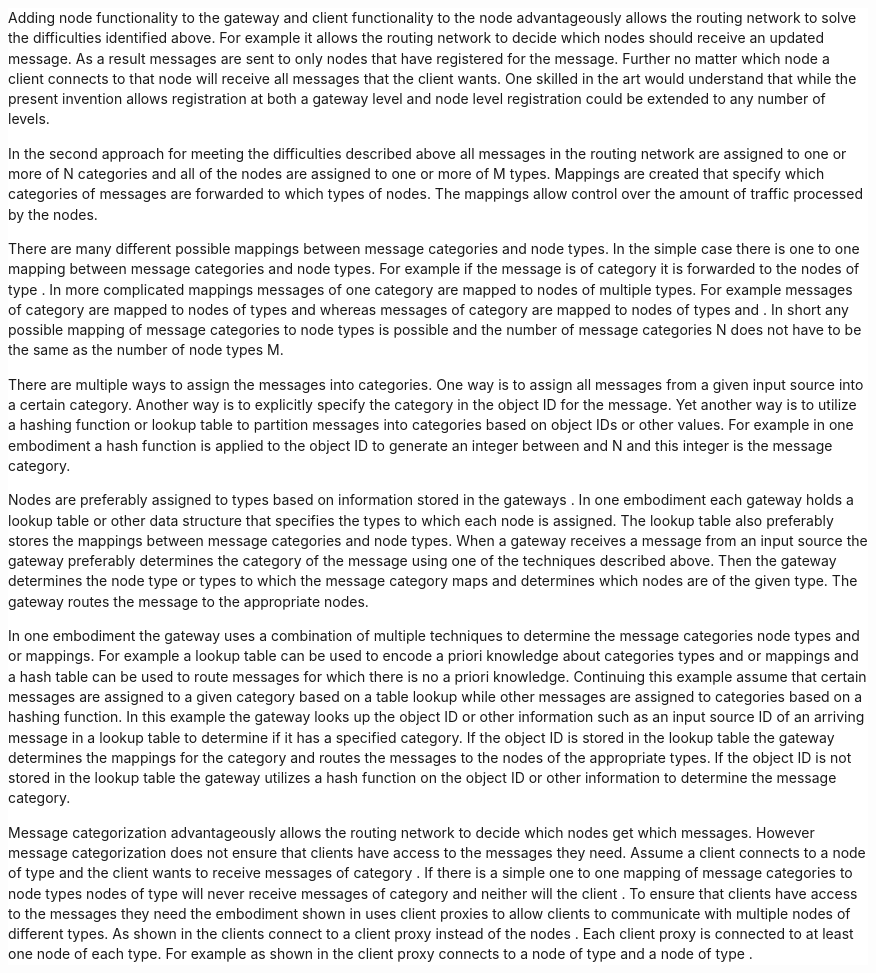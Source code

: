 Adding node functionality to the gateway and client functionality to the node advantageously allows the routing network to solve the difficulties identified above. For example it allows the routing network to decide which nodes should receive an updated message. As a result messages are sent to only nodes that have registered for the message. Further no matter which node a client connects to that node will receive all messages that the client wants. One skilled in the art would understand that while the present invention allows registration at both a gateway level and node level registration could be extended to any number of levels.

In the second approach for meeting the difficulties described above all messages in the routing network are assigned to one or more of N categories and all of the nodes are assigned to one or more of M types. Mappings are created that specify which categories of messages are forwarded to which types of nodes. The mappings allow control over the amount of traffic processed by the nodes.

There are many different possible mappings between message categories and node types. In the simple case there is one to one mapping between message categories and node types. For example if the message is of category it is forwarded to the nodes of type . In more complicated mappings messages of one category are mapped to nodes of multiple types. For example messages of category are mapped to nodes of types and whereas messages of category are mapped to nodes of types and . In short any possible mapping of message categories to node types is possible and the number of message categories N does not have to be the same as the number of node types M.

There are multiple ways to assign the messages into categories. One way is to assign all messages from a given input source into a certain category. Another way is to explicitly specify the category in the object ID for the message. Yet another way is to utilize a hashing function or lookup table to partition messages into categories based on object IDs or other values. For example in one embodiment a hash function is applied to the object ID to generate an integer between and N and this integer is the message category.

Nodes are preferably assigned to types based on information stored in the gateways . In one embodiment each gateway holds a lookup table or other data structure that specifies the types to which each node is assigned. The lookup table also preferably stores the mappings between message categories and node types. When a gateway receives a message from an input source the gateway preferably determines the category of the message using one of the techniques described above. Then the gateway determines the node type or types to which the message category maps and determines which nodes are of the given type. The gateway routes the message to the appropriate nodes.

In one embodiment the gateway uses a combination of multiple techniques to determine the message categories node types and or mappings. For example a lookup table can be used to encode a priori knowledge about categories types and or mappings and a hash table can be used to route messages for which there is no a priori knowledge. Continuing this example assume that certain messages are assigned to a given category based on a table lookup while other messages are assigned to categories based on a hashing function. In this example the gateway looks up the object ID or other information such as an input source ID of an arriving message in a lookup table to determine if it has a specified category. If the object ID is stored in the lookup table the gateway determines the mappings for the category and routes the messages to the nodes of the appropriate types. If the object ID is not stored in the lookup table the gateway utilizes a hash function on the object ID or other information to determine the message category.

Message categorization advantageously allows the routing network to decide which nodes get which messages. However message categorization does not ensure that clients have access to the messages they need. Assume a client connects to a node of type and the client wants to receive messages of category . If there is a simple one to one mapping of message categories to node types nodes of type will never receive messages of category and neither will the client . To ensure that clients have access to the messages they need the embodiment shown in uses client proxies to allow clients to communicate with multiple nodes of different types. As shown in the clients connect to a client proxy instead of the nodes . Each client proxy is connected to at least one node of each type. For example as shown in the client proxy connects to a node of type and a node of type .
